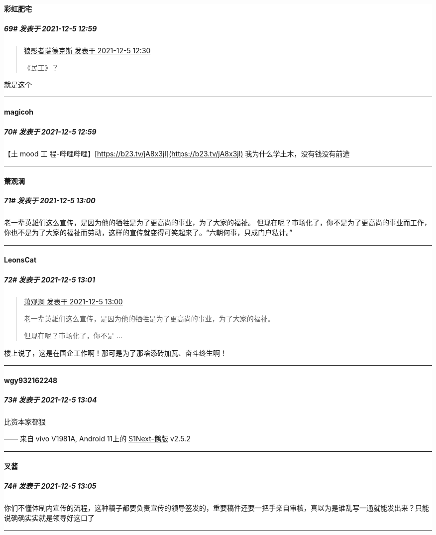 ####  彩虹肥宅  
##### 69#       发表于 2021-12-5 12:59

<blockquote><a href="httphttps://bbs.saraba1st.com/2b/forum.php?mod=redirect&amp;goto=findpost&amp;pid=53815886&amp;ptid=2040899" target="_blank">狼影者瑞德克斯 发表于 2021-12-5 12:30</a>

《民工》？</blockquote>
就是这个

*****

####  magicoh  
##### 70#       发表于 2021-12-5 12:59

【土 mood 工 程-哔哩哔哩】[https://b23.tv/jA8x3jI](https://b23.tv/jA8x3jI) 我为什么学土木，没有钱没有前途

*****

####  萧观澜  
##### 71#       发表于 2021-12-5 13:00

老一辈英雄们这么宣传，是因为他的牺牲是为了更高尚的事业，为了大家的福祉。
但现在呢？市场化了，你不是为了更高尚的事业而工作，你也不是为了大家的福祉而劳动，这样的宣传就变得可笑起来了。“六朝何事，只成门户私计。”

*****

####  LeonsCat  
##### 72#       发表于 2021-12-5 13:01

<blockquote><a href="httphttps://bbs.saraba1st.com/2b/forum.php?mod=redirect&amp;goto=findpost&amp;pid=53816128&amp;ptid=2040899" target="_blank">萧观澜 发表于 2021-12-5 13:00</a>

老一辈英雄们这么宣传，是因为他的牺牲是为了更高尚的事业，为了大家的福祉。

但现在呢？市场化了，你不是 ...</blockquote>
楼上说了，这是在国企工作啊！那可是为了那啥添砖加瓦、奋斗终生啊！



*****

####  wgy932162248  
##### 73#       发表于 2021-12-5 13:04

比资本家都狠

—— 来自 vivo V1981A, Android 11上的 [S1Next-鹅版](https://github.com/ykrank/S1-Next/releases) v2.5.2

*****

####  叉酱  
##### 74#       发表于 2021-12-5 13:05

你们不懂体制内宣传的流程，这种稿子都要负责宣传的领导签发的，重要稿件还要一把手亲自审核，真以为是谁乱写一通就能发出来？只能说确确实实就是领导好这口了

*****
